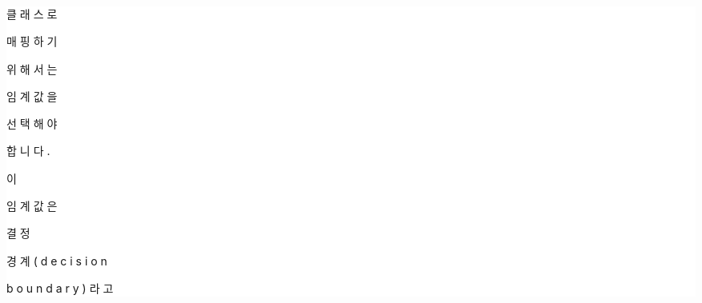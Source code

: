 클
래
스
로
 
매
핑
하
기
 
위
해
서
는
 
임
계
값
을
 
선
택
해
야
 
합
니
다
.
 
이
 
임
계
값
은
 
결
정
 
경
계
(
d
e
c
i
s
i
o
n
 
b
o
u
n
d
a
r
y
)
라
고
 